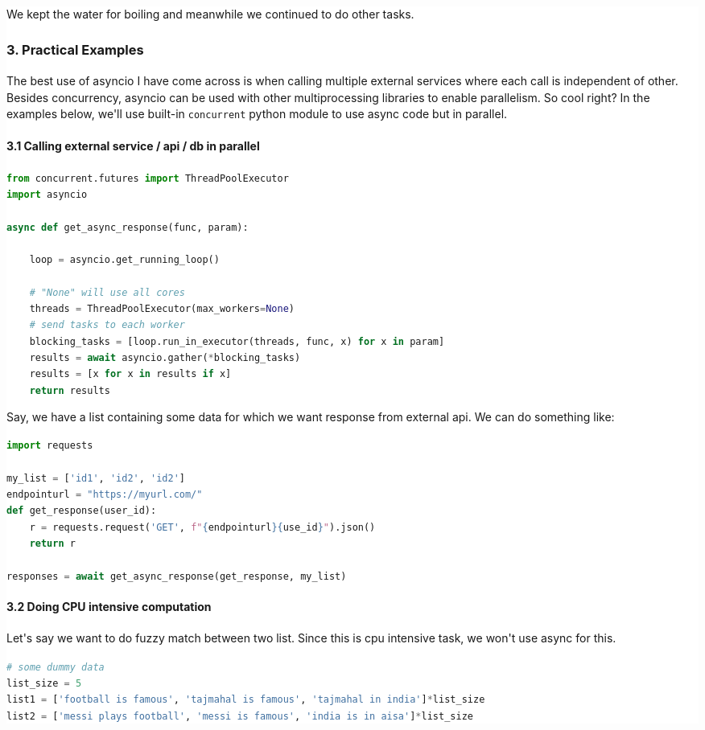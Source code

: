 
We kept the water for boiling and meanwhile we continued to do other tasks.


### 3. Practical Examples

The best use of asyncio I have come across is when calling multiple external services where each call is independent of other. Besides concurrency, asyncio can be used with other multiprocessing libraries to enable parallelism. So cool right? 
In the examples below, we'll use built-in `concurrent` python module to use async code but in parallel.

#### 3.1 Calling external service / api / db in parallel


```python
from concurrent.futures import ThreadPoolExecutor
import asyncio

async def get_async_response(func, param):
    
    loop = asyncio.get_running_loop()
    
    # "None" will use all cores
    threads = ThreadPoolExecutor(max_workers=None)
    # send tasks to each worker
    blocking_tasks = [loop.run_in_executor(threads, func, x) for x in param]
    results = await asyncio.gather(*blocking_tasks)
    results = [x for x in results if x]
    return results
```

Say, we have a list containing some data for which we want response from external api. We can do something like: 


```python
import requests

my_list = ['id1', 'id2', 'id2']
endpointurl = "https://myurl.com/"
def get_response(user_id):
    r = requests.request('GET', f"{endpointurl}{use_id}").json()
    return r

responses = await get_async_response(get_response, my_list)
```


#### 3.2 Doing CPU intensive computation

Let's say we want to do fuzzy match between two list. Since this is cpu intensive task, we won't use async for this.


```python
# some dummy data
list_size = 5
list1 = ['football is famous', 'tajmahal is famous', 'tajmahal in india']*list_size
list2 = ['messi plays football', 'messi is famous', 'india is in aisa']*list_size
```
